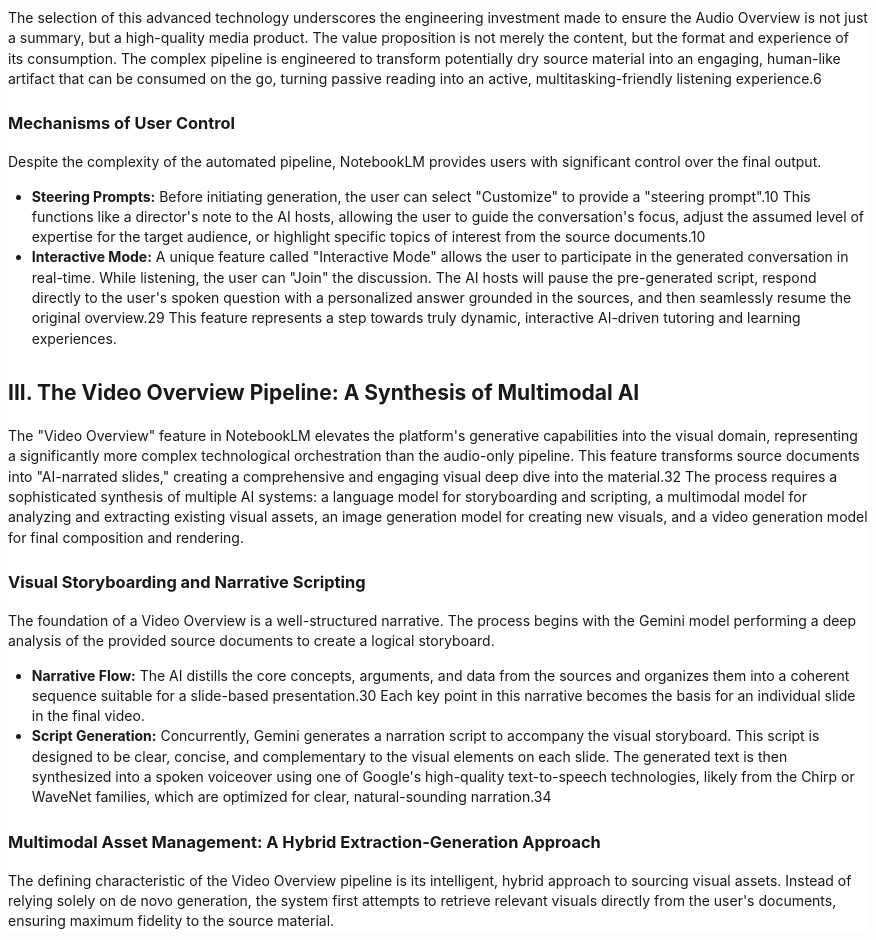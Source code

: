 The selection of this advanced technology underscores the engineering investment made to ensure the Audio Overview is not just a summary, but a high-quality media product. The value proposition is not merely the content, but the format and experience of its consumption. The complex pipeline is engineered to transform potentially dry source material into an engaging, human-like artifact that can be consumed on the go, turning passive reading into an active, multitasking-friendly listening experience.6

### **Mechanisms of User Control**

Despite the complexity of the automated pipeline, NotebookLM provides users with significant control over the final output.

* **Steering Prompts:** Before initiating generation, the user can select "Customize" to provide a "steering prompt".10 This functions like a director's note to the AI hosts, allowing the user to guide the conversation's focus, adjust the assumed level of expertise for the target audience, or highlight specific topics of interest from the source documents.10  
* **Interactive Mode:** A unique feature called "Interactive Mode" allows the user to participate in the generated conversation in real-time. While listening, the user can "Join" the discussion. The AI hosts will pause the pre-generated script, respond directly to the user's spoken question with a personalized answer grounded in the sources, and then seamlessly resume the original overview.29 This feature represents a step towards truly dynamic, interactive AI-driven tutoring and learning experiences.

## **III. The Video Overview Pipeline: A Synthesis of Multimodal AI**

The "Video Overview" feature in NotebookLM elevates the platform's generative capabilities into the visual domain, representing a significantly more complex technological orchestration than the audio-only pipeline. This feature transforms source documents into "AI-narrated slides," creating a comprehensive and engaging visual deep dive into the material.32 The process requires a sophisticated synthesis of multiple AI systems: a language model for storyboarding and scripting, a multimodal model for analyzing and extracting existing visual assets, an image generation model for creating new visuals, and a video generation model for final composition and rendering.

### **Visual Storyboarding and Narrative Scripting**

The foundation of a Video Overview is a well-structured narrative. The process begins with the Gemini model performing a deep analysis of the provided source documents to create a logical storyboard.

* **Narrative Flow:** The AI distills the core concepts, arguments, and data from the sources and organizes them into a coherent sequence suitable for a slide-based presentation.30 Each key point in this narrative becomes the basis for an individual slide in the final video.  
* **Script Generation:** Concurrently, Gemini generates a narration script to accompany the visual storyboard. This script is designed to be clear, concise, and complementary to the visual elements on each slide. The generated text is then synthesized into a spoken voiceover using one of Google's high-quality text-to-speech technologies, likely from the Chirp or WaveNet families, which are optimized for clear, natural-sounding narration.34

### **Multimodal Asset Management: A Hybrid Extraction-Generation Approach**

The defining characteristic of the Video Overview pipeline is its intelligent, hybrid approach to sourcing visual assets. Instead of relying solely on de novo generation, the system first attempts to retrieve relevant visuals directly from the user's documents, ensuring maximum fidelity to the source material.
